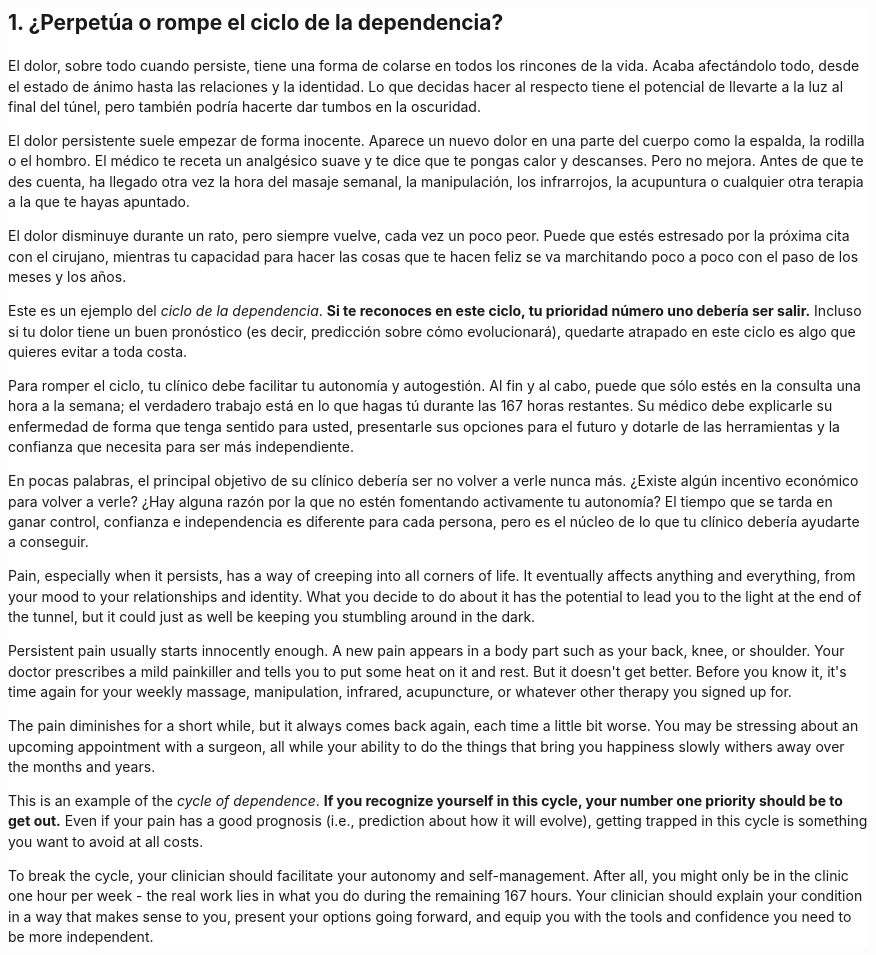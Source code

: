 ## 1. ¿Perpetúa o rompe el ciclo de la dependencia?


El dolor, sobre todo cuando persiste, tiene una forma de colarse en todos los rincones de la vida. Acaba afectándolo todo, desde el estado de ánimo hasta las relaciones y la identidad. Lo que decidas hacer al respecto tiene el potencial de llevarte a la luz al final del túnel, pero también podría hacerte dar tumbos en la oscuridad.

El dolor persistente suele empezar de forma inocente. Aparece un nuevo dolor en una parte del cuerpo como la espalda, la rodilla o el hombro. El médico te receta un analgésico suave y te dice que te pongas calor y descanses. Pero no mejora. Antes de que te des cuenta, ha llegado otra vez la hora del masaje semanal, la manipulación, los infrarrojos, la acupuntura o cualquier otra terapia a la que te hayas apuntado.

El dolor disminuye durante un rato, pero siempre vuelve, cada vez un poco peor. Puede que estés estresado por la próxima cita con el cirujano, mientras tu capacidad para hacer las cosas que te hacen feliz se va marchitando poco a poco con el paso de los meses y los años.

Este es un ejemplo del *ciclo de la dependencia*. **Si te reconoces en este ciclo, tu prioridad número uno debería ser salir.** Incluso si tu dolor tiene un buen pronóstico (es decir, predicción sobre cómo evolucionará), quedarte atrapado en este ciclo es algo que quieres evitar a toda costa.

Para romper el ciclo, tu clínico debe facilitar tu autonomía y autogestión. Al fin y al cabo, puede que sólo estés en la consulta una hora a la semana; el verdadero trabajo está en lo que hagas tú durante las 167 horas restantes. Su médico debe explicarle su enfermedad de forma que tenga sentido para usted, presentarle sus opciones para el futuro y dotarle de las herramientas y la confianza que necesita para ser más independiente.

En pocas palabras, el principal objetivo de su clínico debería ser no volver a verle nunca más. ¿Existe algún incentivo económico para volver a verle? ¿Hay alguna razón por la que no estén fomentando activamente tu autonomía? El tiempo que se tarda en ganar control, confianza e independencia es diferente para cada persona, pero es el núcleo de lo que tu clínico debería ayudarte a conseguir.



Pain, especially when it persists, has a way of creeping into all corners of life. It eventually affects anything and everything, from your mood to your relationships and identity. What you decide to do about it has the potential to lead you to the light at the end of the tunnel, but it could just as well be keeping you stumbling around in the dark.

Persistent pain usually starts innocently enough. A new pain appears in a body part such as your back, knee, or shoulder. Your doctor prescribes a mild painkiller and tells you to put some heat on it and rest. But it doesn't get better. Before you know it, it's time again for your weekly massage, manipulation, infrared, acupuncture, or whatever other therapy you signed up for.

The pain diminishes for a short while, but it always comes back again, each time a little bit worse. You may be stressing about an upcoming appointment with a surgeon, all while your ability to do the things that bring you happiness slowly withers away over the months and years.

This is an example of the *cycle of dependence*. **If you recognize yourself in this cycle, your number one priority should be to get out.** Even if your pain has a good prognosis (i.e., prediction about how it will evolve), getting trapped in this cycle is something you want to avoid at all costs.

To break the cycle, your clinician should facilitate your autonomy and self-management. After all, you might only be in the clinic one hour per week - the real work lies in what you do during the remaining 167 hours. Your clinician should explain your condition in a way that makes sense to you, present your options going forward, and equip you with the tools and confidence you need to be more independent.
